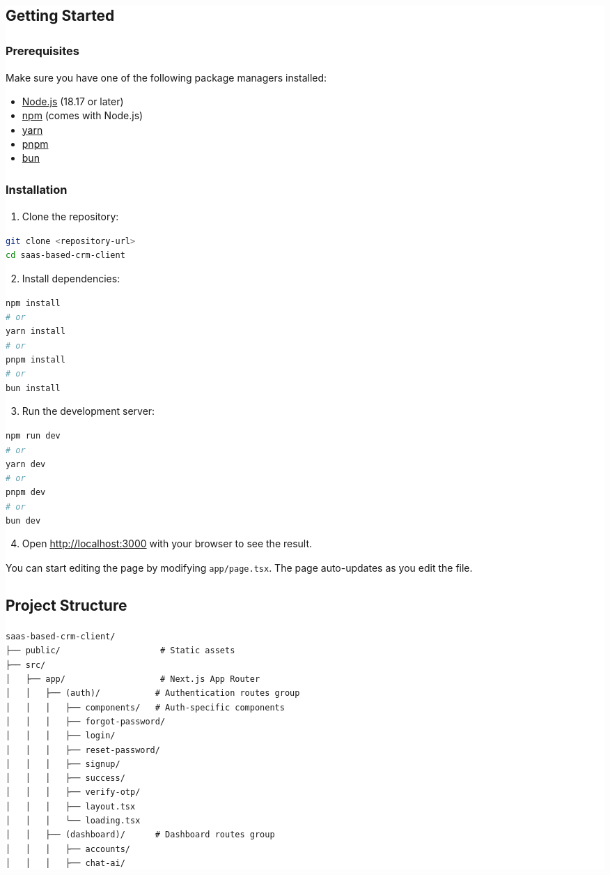 ## Getting Started

### Prerequisites

Make sure you have one of the following package managers installed:
- [Node.js](https://nodejs.org/) (18.17 or later)
- [npm](https://www.npmjs.com/) (comes with Node.js)
- [yarn](https://yarnpkg.com/)
- [pnpm](https://pnpm.io/)
- [bun](https://bun.sh/)

### Installation

1. Clone the repository:
```bash
git clone <repository-url>
cd saas-based-crm-client
```

2. Install dependencies:
```bash
npm install
# or
yarn install
# or
pnpm install
# or
bun install
```

3. Run the development server:
```bash
npm run dev
# or
yarn dev
# or
pnpm dev
# or
bun dev
```

4. Open [http://localhost:3000](http://localhost:3000) with your browser to see the result.

You can start editing the page by modifying `app/page.tsx`. The page auto-updates as you edit the file.

## Project Structure

```
saas-based-crm-client/
├── public/                    # Static assets
├── src/
│   ├── app/                   # Next.js App Router
│   │   ├── (auth)/           # Authentication routes group
│   │   │   ├── components/   # Auth-specific components
│   │   │   ├── forgot-password/
│   │   │   ├── login/
│   │   │   ├── reset-password/
│   │   │   ├── signup/
│   │   │   ├── success/
│   │   │   ├── verify-otp/
│   │   │   ├── layout.tsx
│   │   │   └── loading.tsx
│   │   ├── (dashboard)/      # Dashboard routes group
│   │   │   ├── accounts/
│   │   │   ├── chat-ai/
```